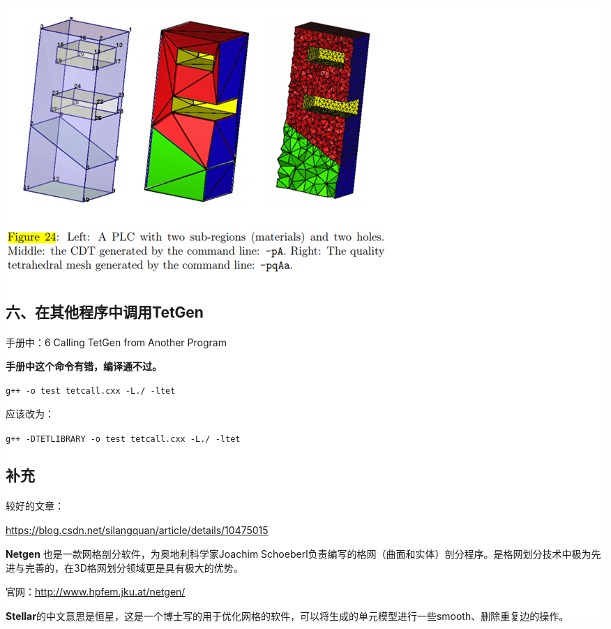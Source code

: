 ![img](./images/clip_image004.png)

 

## 六、在其他程序中调用TetGen 

手册中：6 Calling TetGen from Another Program

**手册中这个命令有错，编译通不过。**

```
g++ -o test tetcall.cxx -L./ -ltet
```

应该改为：

```
g++ -DTETLIBRARY -o test tetcall.cxx -L./ -ltet
```

  

## 补充

较好的文章：

https://blog.csdn.net/silangquan/article/details/10475015

 

**Netgen** 也是一款网格剖分软件，为奥地利科学家Joachim Schoeberl负责编写的格网（曲面和实体）剖分程序。是格网划分技术中极为先进与完善的，在3D格网划分领域更是具有极大的优势。

官网：http://www.hpfem.jku.at/netgen/

 

**Stellar**的中文意思是恒星，这是一个博士写的用于优化网格的软件，可以将生成的单元模型进行一些smooth、删除重复边的操作。
